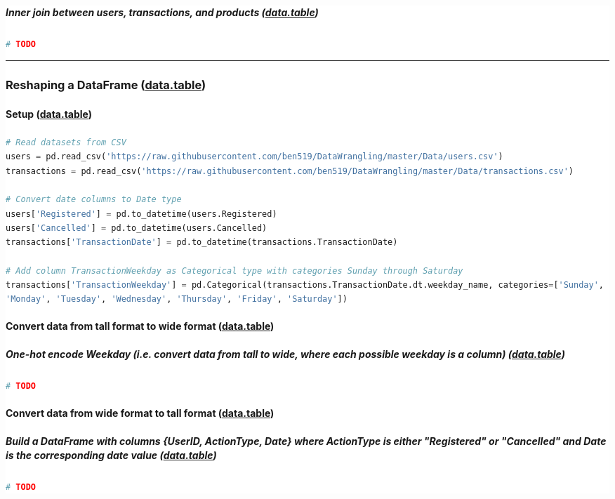 ##### Inner join between users, transactions, and products ([data.table](https://github.com/ben519/DataWrangling/blob/master/R/README.md#inner-join-between-users-transactions-and-products-pandas))
```python
# TODO
```

---

### Reshaping a DataFrame ([data.table](https://github.com/ben519/DataWrangling/blob/master/R/README.md#reshaping-a-datatable-pandas))

#### Setup ([data.table](https://github.com/ben519/DataWrangling/blob/master/R/README.md#setup-pandas-1))
```python
# Read datasets from CSV
users = pd.read_csv('https://raw.githubusercontent.com/ben519/DataWrangling/master/Data/users.csv')
transactions = pd.read_csv('https://raw.githubusercontent.com/ben519/DataWrangling/master/Data/transactions.csv')

# Convert date columns to Date type
users['Registered'] = pd.to_datetime(users.Registered)
users['Cancelled'] = pd.to_datetime(users.Cancelled)
transactions['TransactionDate'] = pd.to_datetime(transactions.TransactionDate)

# Add column TransactionWeekday as Categorical type with categories Sunday through Saturday
transactions['TransactionWeekday'] = pd.Categorical(transactions.TransactionDate.dt.weekday_name, categories=['Sunday', 'Monday', 'Tuesday', 'Wednesday', 'Thursday', 'Friday', 'Saturday'])
```

#### Convert data from tall format to wide format ([data.table](https://github.com/ben519/DataWrangling/blob/master/R/README.md#convert-data-from-tall-format-to-wide-format-pandas))

##### One-hot encode Weekday (i.e. convert data from tall to wide, where each possible weekday is a column) ([data.table](https://github.com/ben519/DataWrangling/blob/master/R/README.md#one-hot-encode-weekday-ie-convert-data-from-tall-to-wide-where-each-possible-weekday-is-a-column-pandas))
```python
# TODO
```

#### Convert data from wide format to tall format ([data.table](https://github.com/ben519/DataWrangling/blob/master/R/README.md#convert-data-from-wide-format-to-tall-format-pandas))

#####  Build a DataFrame with columns {UserID, ActionType, Date} where ActionType is either "Registered" or "Cancelled" and Date is the corresponding date value ([data.table](https://github.com/ben519/DataWrangling/blob/master/R/README.md#build-a-datatable-with-columns-userid-actiontype-date-where-actiontype-is-either-registered-or-cancelled-and-date-is-the-corresponding-date-value-pandas))
```python
# TODO
```
